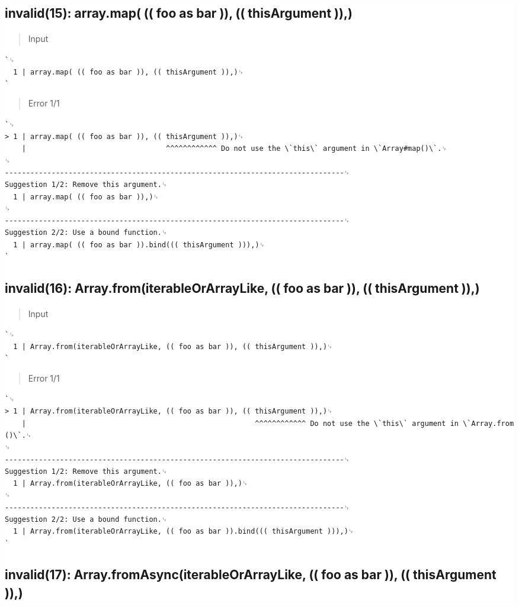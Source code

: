 ## invalid(15): array.map( (( foo as bar )), (( thisArgument )),)

> Input

    `␊
      1 | array.map( (( foo as bar )), (( thisArgument )),)␊
    `

> Error 1/1

    `␊
    > 1 | array.map( (( foo as bar )), (( thisArgument )),)␊
        |                                 ^^^^^^^^^^^^ Do not use the \`this\` argument in \`Array#map()\`.␊
    ␊
    --------------------------------------------------------------------------------␊
    Suggestion 1/2: Remove this argument.␊
      1 | array.map( (( foo as bar )),)␊
    ␊
    --------------------------------------------------------------------------------␊
    Suggestion 2/2: Use a bound function.␊
      1 | array.map( (( foo as bar )).bind((( thisArgument ))),)␊
    `

## invalid(16): Array.from(iterableOrArrayLike, (( foo as bar )), (( thisArgument )),)

> Input

    `␊
      1 | Array.from(iterableOrArrayLike, (( foo as bar )), (( thisArgument )),)␊
    `

> Error 1/1

    `␊
    > 1 | Array.from(iterableOrArrayLike, (( foo as bar )), (( thisArgument )),)␊
        |                                                      ^^^^^^^^^^^^ Do not use the \`this\` argument in \`Array.from()\`.␊
    ␊
    --------------------------------------------------------------------------------␊
    Suggestion 1/2: Remove this argument.␊
      1 | Array.from(iterableOrArrayLike, (( foo as bar )),)␊
    ␊
    --------------------------------------------------------------------------------␊
    Suggestion 2/2: Use a bound function.␊
      1 | Array.from(iterableOrArrayLike, (( foo as bar )).bind((( thisArgument ))),)␊
    `

## invalid(17): Array.fromAsync(iterableOrArrayLike, (( foo as bar )), (( thisArgument )),)
